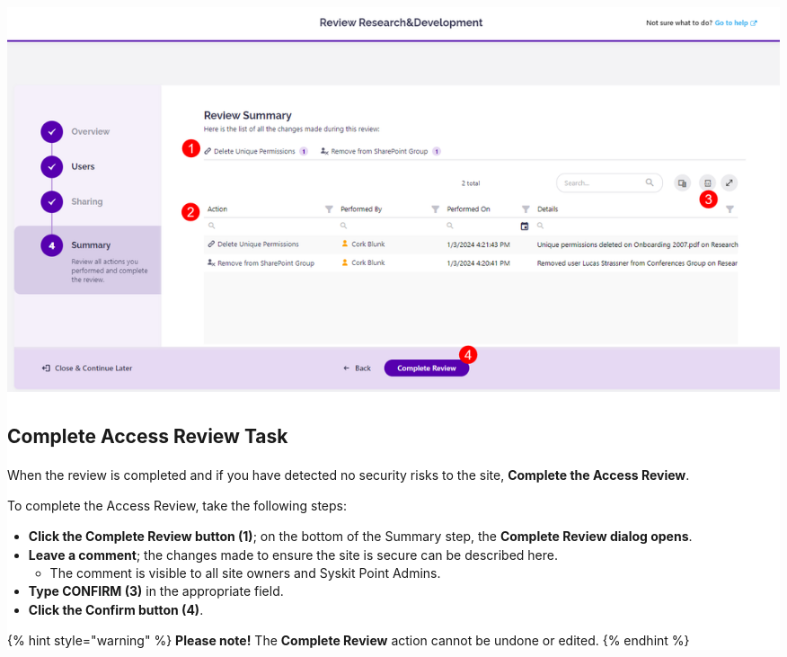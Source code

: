 ![Access Review wizard - Summary step](../../../static/img/access-review-wizard-summary.png)

## Complete Access Review Task

When the review is completed and if you have detected no security risks to the site, **Complete the Access Review**.

To complete the Access Review, take the following steps:

* **Click the Complete Review button (1)**; on the bottom of the Summary step, the **Complete Review dialog opens**.
* **Leave a comment**; the changes made to ensure the site is secure can be described here.
  * The comment is visible to all site owners and Syskit Point Admins.
* **Type CONFIRM (3)** in the appropriate field.
* **Click the Confirm button (4)**.

{% hint style="warning" %}
**Please note!** The **Complete Review** action cannot be undone or edited.
{% endhint %}
